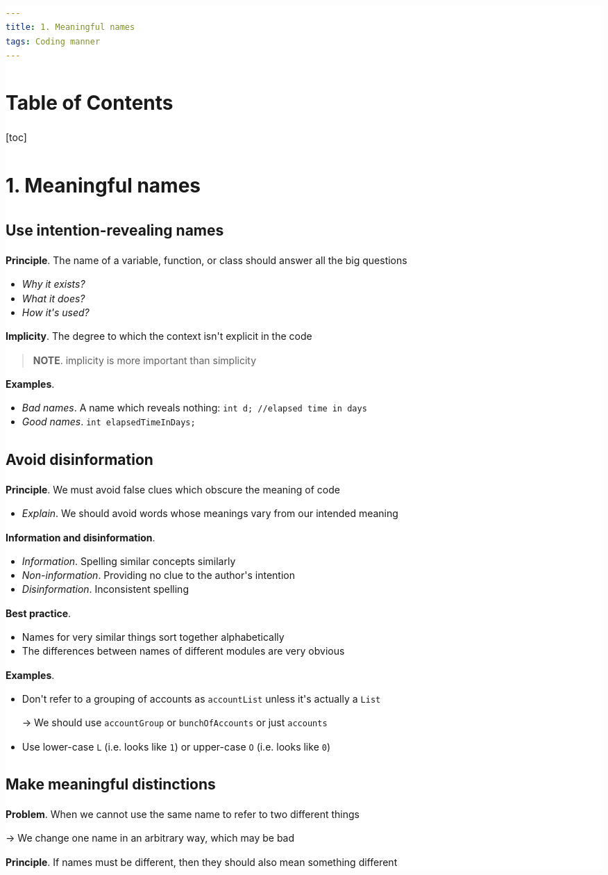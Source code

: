 ```yaml
---
title: 1. Meaningful names
tags: Coding manner
---
```

# Table of Contents
[toc]

# 1. Meaningful names
## Use intention-revealing names
**Principle**. The name of a variable, function, or class should answer all the big questions
* *Why it exists?*
* *What it does?*
* *How it's used?*

**Implicity**. The degree to which the context isn't explicit in the code

>**NOTE**. implicity is more important than simplicity

**Examples**.
* *Bad names*. A name which reveals nothing: `int d; //elapsed time in days`
* *Good names*. `int elapsedTimeInDays;`

## Avoid disinformation
**Principle**. We must avoid false clues which obscure the meaning of code
* *Explain*. We should avoid words whose meanings vary from our intended meaning

**Information and disinformation**.
* *Information*. Spelling similar concepts similarly
* *Non-information*. Providing no clue to the author's intention
* *Disinformation*. Inconsistent spelling

**Best practice**.
* Names for very similar things sort together alphabetically
* The differences between names of different modules are very obvious

**Examples**.
* Don't refer to a grouping of accounts as `accountList` unless it's actually a `List`

    $\to$ We should use `accountGroup` or `bunchOfAccounts` or just `accounts`
* Use lower-case `L` (i.e. looks like `1`) or upper-case `O` (i.e. looks like `0`)

## Make meaningful distinctions
**Problem**. When we cannot use the same name to refer to two different things

$\to$ We change one name in an arbitrary way, which may be bad

**Principle**. If names must be different, then they should also mean something different
